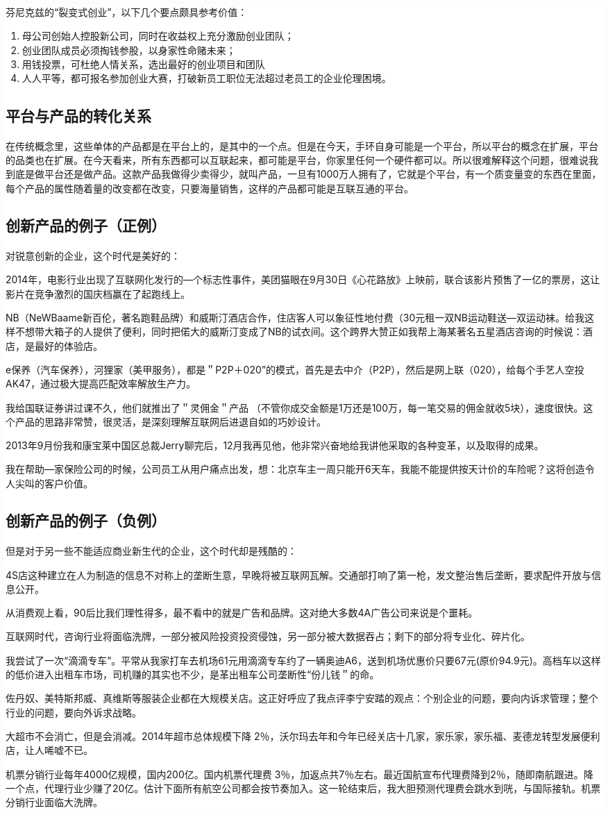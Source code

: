 芬尼克兹的“裂变式创业”，以下几个要点颇具参考价值：

1. 母公司创始人控股新公司，同时在收益权上充分激励创业团队；
2. 创业团队成员必须掏钱参股，以身家性命赌未来； 
3. 用钱投票，可杜绝人情关系，选出最好的创业项目和团队
4. 人人平等，都可报名参加创业大赛，打破新员工职位无法超过老员工的企业伦理困境。

## 平台与产品的转化关系
在传统概念里，这些单体的产品都是在平台上的，是其中的一个点。但是在今天，手环自身可能是一个平台，所以平台的概念在扩展，平台的品类也在扩展。在今天看来，所有东西都可以互联起来，都可能是平台，你家里任何一个硬件都可以。所以很难解释这个问题，很难说我到底是做平台还是做产品。这款产品我做得少卖得少，就叫产品，一旦有1000万人拥有了，它就是个平台，有一个质变量变的东西在里面，每个产品的属性随着量的改变都在改变，只要海量销售，这样的产品都可能是互联互通的平台。

## 创新产品的例子（正例）
对锐意创新的企业，这个时代是美好的：

2014年，电影行业出现了互联网化发行的—个标志性事件，美团猫眼在9月30日《心花路放》上映前，联合该影片预售了一亿的票房，这让影片在竞争激烈的国庆档赢在了起跑线上。

NB（NeWBaame新百伦，著名跑鞋品牌）和威斯汀酒店合作，住店客人可以象征性地付费（30元租一双NB运动鞋送―双运动袜。给我这样不想带大箱子的人提供了便利，同时把偌大的威斯汀变成了NB的试衣间。这个跨界大赞正如我帮上海某著名五星酒店咨询的时候说：酒店，是最好的体验店。

e保养（汽车保养），河狸家（美甲服务），都是＂P2P＋020”的模式，首先是去中介（P2P），然后是网上联（020），给每个手艺人空投AK47，通过极大提高匹配效率解放生产力。

我给国联证券讲过课不久，他们就推出了＂灵佣金＂产品 （不管你成交金额是1万还是100万，每一笔交易的佣金就收5块），速度很快。这个产品的思路非常赞，很灵活，是深刻理解互联网后进退自如的巧妙设计。 

2013年9月份我和康宝莱中国区总裁Jerry聊完后，12月我再见他，他非常兴奋地给我讲他采取的各种变革，以及取得的成果。

我在帮助―家保险公司的时候，公司员工从用户痛点出发，想：北京车主一周只能开6天车，我能不能提供按天计价的车险呢？这将创造令人尖叫的客户价值。

## 创新产品的例子（负例）
但是对于另一些不能适应商业新生代的企业，这个时代却是残酷的：

4S店这种建立在人为制造的信息不对称上的垄断生意，早晚将被互联网瓦解。交通部打响了第一枪，发文整治售后垄断，要求配件开放与信息公开。

从消费观上看，90后比我们理性得多，最不看中的就是广告和品牌。这对绝大多数4A广告公司来说是个噩耗。

互联网时代，咨询行业将面临洗牌，一部分被风险投资投资侵蚀，另一部分被大数据吞占；剩下的部分将专业化、碎片化。

我尝试了一次“滴滴专车”。平常从我家打车去机场61元用滴滴专车约了一辆奥迪A6，送到机场优惠价只要67元(原价94.9元)。高档车以这样的低价进入出租车市场，司机赚的其实也不少，是革出租车公司垄断性“份儿钱＂的命。

佐丹奴、美特斯邦威、真维斯等服装企业都在大规模关店。这正好呼应了我点评李宁安踏的观点：个别企业的问题，要向内诉求管理；整个行业的问题，要向外诉求战略。 

大超市不会消亡，但是会消减。2014年超市总体规模下降 2％，沃尔玛去年和今年已经关店十几家，家乐家，家乐福、麦德龙转型发展便利店，让人唏嘘不已。

机票分销行业每年4000亿规模，国内200亿。国内机票代理费 3％，加返点共7％左右。最近国航宣布代理费降到2％，随即南航跟进。降一个点，代理行业少赚了20亿。估计下面所有航空公司都会按节奏加入。这一轮结束后，我大胆预测代理费会跳水到咣，与国际接轨。机票分销行业面临大洗牌。
